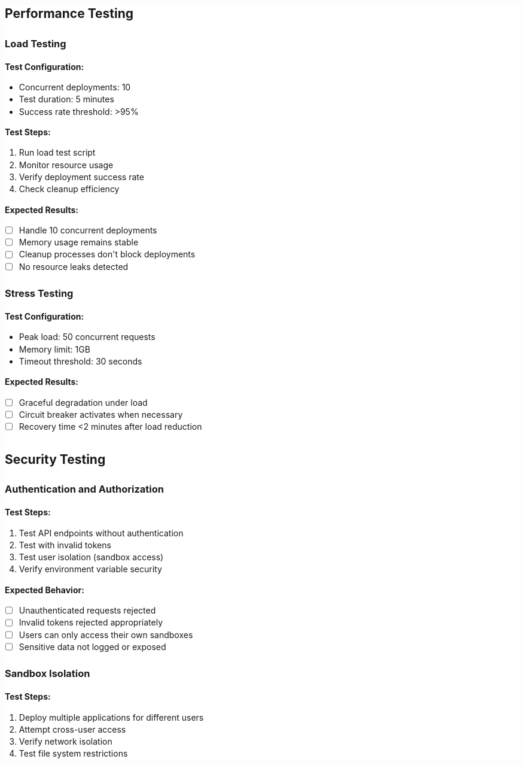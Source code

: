 ## Performance Testing

### Load Testing

**Test Configuration:**
- Concurrent deployments: 10
- Test duration: 5 minutes
- Success rate threshold: >95%

**Test Steps:**
1. Run load test script
2. Monitor resource usage
3. Verify deployment success rate
4. Check cleanup efficiency

**Expected Results:**
- [ ] Handle 10 concurrent deployments
- [ ] Memory usage remains stable
- [ ] Cleanup processes don't block deployments
- [ ] No resource leaks detected

### Stress Testing

**Test Configuration:**
- Peak load: 50 concurrent requests
- Memory limit: 1GB
- Timeout threshold: 30 seconds

**Expected Results:**
- [ ] Graceful degradation under load
- [ ] Circuit breaker activates when necessary
- [ ] Recovery time <2 minutes after load reduction

## Security Testing

### Authentication and Authorization

**Test Steps:**
1. Test API endpoints without authentication
2. Test with invalid tokens
3. Test user isolation (sandbox access)
4. Verify environment variable security

**Expected Behavior:**
- [ ] Unauthenticated requests rejected
- [ ] Invalid tokens rejected appropriately
- [ ] Users can only access their own sandboxes
- [ ] Sensitive data not logged or exposed

### Sandbox Isolation

**Test Steps:**
1. Deploy multiple applications for different users
2. Attempt cross-user access
3. Verify network isolation
4. Test file system restrictions

